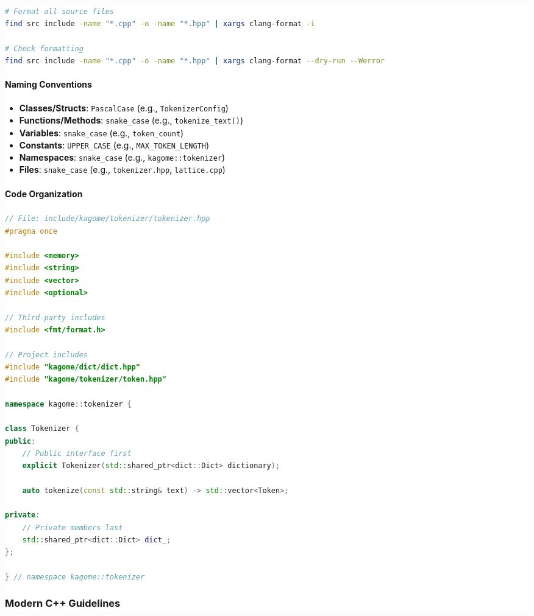 ```bash
# Format all source files
find src include -name "*.cpp" -o -name "*.hpp" | xargs clang-format -i

# Check formatting
find src include -name "*.cpp" -o -name "*.hpp" | xargs clang-format --dry-run --Werror
```

#### Naming Conventions

- **Classes/Structs**: `PascalCase` (e.g., `TokenizerConfig`)
- **Functions/Methods**: `snake_case` (e.g., `tokenize_text()`)
- **Variables**: `snake_case` (e.g., `token_count`)
- **Constants**: `UPPER_CASE` (e.g., `MAX_TOKEN_LENGTH`)
- **Namespaces**: `snake_case` (e.g., `kagome::tokenizer`)
- **Files**: `snake_case` (e.g., `tokenizer.hpp`, `lattice.cpp`)

#### Code Organization

```cpp
// File: include/kagome/tokenizer/tokenizer.hpp
#pragma once

#include <memory>
#include <string>
#include <vector>
#include <optional>

// Third-party includes
#include <fmt/format.h>

// Project includes
#include "kagome/dict/dict.hpp"
#include "kagome/tokenizer/token.hpp"

namespace kagome::tokenizer {

class Tokenizer {
public:
    // Public interface first
    explicit Tokenizer(std::shared_ptr<dict::Dict> dictionary);
    
    auto tokenize(const std::string& text) -> std::vector<Token>;
    
private:
    // Private members last
    std::shared_ptr<dict::Dict> dict_;
};

} // namespace kagome::tokenizer
```

### Modern C++ Guidelines
